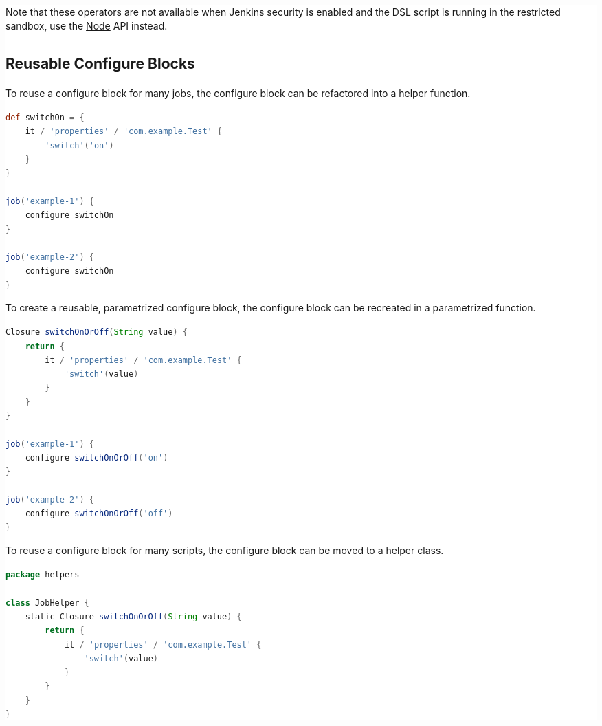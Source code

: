 Note that these operators are not available when Jenkins security is enabled and the DSL script is running in the restricted sandbox, use the [Node](http://docs.groovy-lang.org/latest/html/gapi/groovy/util/Node.html) API instead.

## Reusable Configure Blocks

To reuse a configure block for many jobs, the configure block can be refactored into a helper function.

```groovy
def switchOn = {
    it / 'properties' / 'com.example.Test' {
        'switch'('on')
    }
}

job('example-1') {
    configure switchOn
}

job('example-2') {
    configure switchOn
}
```

To create a reusable, parametrized configure block, the configure block can be recreated in a parametrized function.

```groovy
Closure switchOnOrOff(String value) {
    return {
        it / 'properties' / 'com.example.Test' {
            'switch'(value)
        }
    }
}

job('example-1') {
    configure switchOnOrOff('on')
}

job('example-2') {
    configure switchOnOrOff('off')
}
```

To reuse a configure block for many scripts, the configure block can be moved to a helper class.

```groovy
package helpers

class JobHelper {
    static Closure switchOnOrOff(String value) {
        return {
            it / 'properties' / 'com.example.Test' {
                'switch'(value)
            }
        }
    }
}
```
